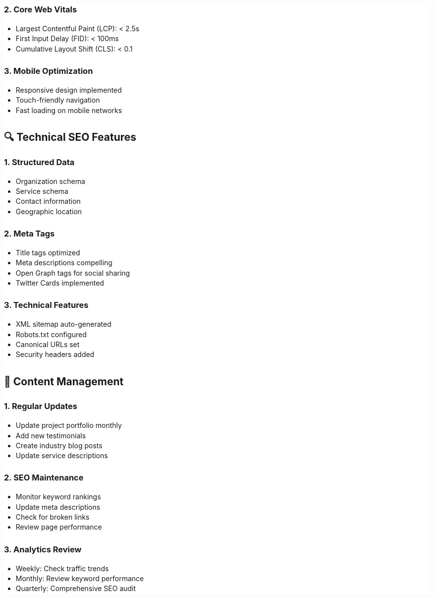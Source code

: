### 2. Core Web Vitals
- Largest Contentful Paint (LCP): < 2.5s
- First Input Delay (FID): < 100ms
- Cumulative Layout Shift (CLS): < 0.1

### 3. Mobile Optimization
- Responsive design implemented
- Touch-friendly navigation
- Fast loading on mobile networks

## 🔍 Technical SEO Features

### 1. Structured Data
- Organization schema
- Service schema
- Contact information
- Geographic location

### 2. Meta Tags
- Title tags optimized
- Meta descriptions compelling
- Open Graph tags for social sharing
- Twitter Cards implemented

### 3. Technical Features
- XML sitemap auto-generated
- Robots.txt configured
- Canonical URLs set
- Security headers added

## 📝 Content Management

### 1. Regular Updates
- Update project portfolio monthly
- Add new testimonials
- Create industry blog posts
- Update service descriptions

### 2. SEO Maintenance
- Monitor keyword rankings
- Update meta descriptions
- Check for broken links
- Review page performance

### 3. Analytics Review
- Weekly: Check traffic trends
- Monthly: Review keyword performance
- Quarterly: Comprehensive SEO audit

